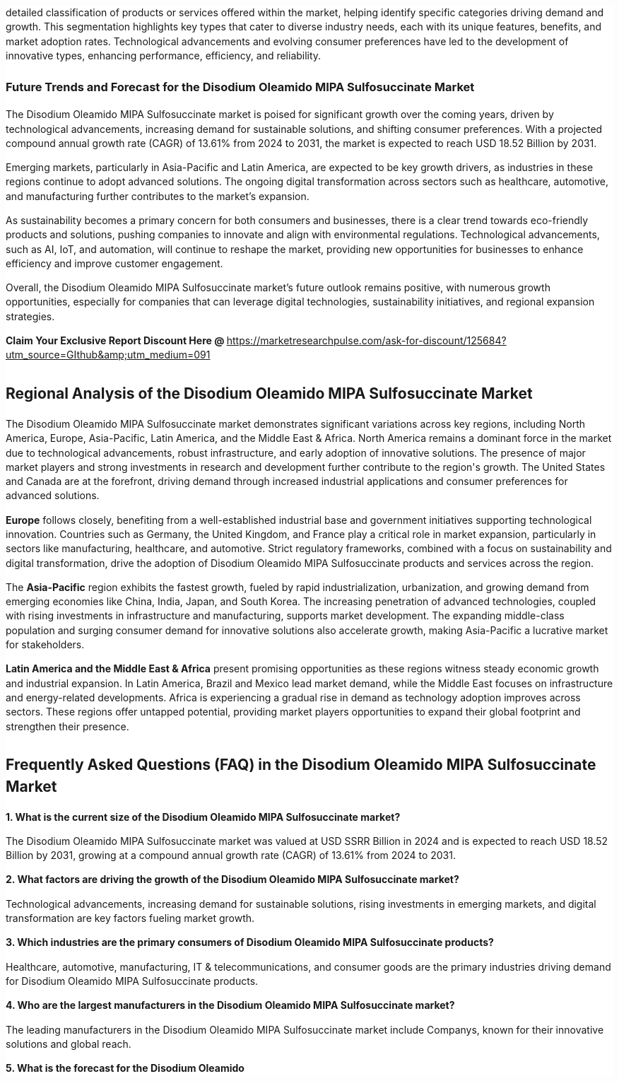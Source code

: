 detailed classification of products or services offered within the market, helping identify specific categories driving demand and growth. This segmentation highlights key types that cater to diverse industry needs, each with its unique features, benefits, and market adoption rates. Technological advancements and evolving consumer preferences have led to the development of innovative types, enhancing performance, efficiency, and reliability.</p><h3>Future Trends and Forecast for the Disodium Oleamido MIPA Sulfosuccinate Market</h3><p>The Disodium Oleamido MIPA Sulfosuccinate market is poised for significant growth over the coming years, driven by technological advancements, increasing demand for sustainable solutions, and shifting consumer preferences. With a projected compound annual growth rate (CAGR) of 13.61% from 2024 to 2031, the market is expected to reach USD 18.52 Billion by 2031.</p><p>Emerging markets, particularly in Asia-Pacific and Latin America, are expected to be key growth drivers, as industries in these regions continue to adopt advanced solutions. The ongoing digital transformation across sectors such as healthcare, automotive, and manufacturing further contributes to the market&rsquo;s expansion.</p><p>As sustainability becomes a primary concern for both consumers and businesses, there is a clear trend towards eco-friendly products and solutions, pushing companies to innovate and align with environmental regulations. Technological advancements, such as AI, IoT, and automation, will continue to reshape the market, providing new opportunities for businesses to enhance efficiency and improve customer engagement.</p><p>Overall, the Disodium Oleamido MIPA Sulfosuccinate market&rsquo;s future outlook remains positive, with numerous growth opportunities, especially for companies that can leverage digital technologies, sustainability initiatives, and regional expansion strategies.</p><p><strong>Claim Your Exclusive Report Discount Here @ </strong><a href="https://marketresearchpulse.com/ask-for-discount/125684?utm_source=GIthub&amp;utm_medium=091">https://marketresearchpulse.com/ask-for-discount/125684?utm_source=GIthub&amp;utm_medium=091</a></p><h2><strong>Regional Analysis of the Disodium Oleamido MIPA Sulfosuccinate Market</strong></h2><p>The Disodium Oleamido MIPA Sulfosuccinate market demonstrates significant variations across key regions, including North America, Europe, Asia-Pacific, Latin America, and the Middle East &amp; Africa. North America remains a dominant force in the market due to technological advancements, robust infrastructure, and early adoption of innovative solutions. The presence of major market players and strong investments in research and development further contribute to the region's growth. The United States and Canada are at the forefront, driving demand through increased industrial applications and consumer preferences for advanced solutions.</p><p><strong>Europe</strong> follows closely, benefiting from a well-established industrial base and government initiatives supporting technological innovation. Countries such as Germany, the United Kingdom, and France play a critical role in market expansion, particularly in sectors like manufacturing, healthcare, and automotive. Strict regulatory frameworks, combined with a focus on sustainability and digital transformation, drive the adoption of Disodium Oleamido MIPA Sulfosuccinate products and services across the region.</p><p>The <strong>Asia-Pacific</strong> region exhibits the fastest growth, fueled by rapid industrialization, urbanization, and growing demand from emerging economies like China, India, Japan, and South Korea. The increasing penetration of advanced technologies, coupled with rising investments in infrastructure and manufacturing, supports market development. The expanding middle-class population and surging consumer demand for innovative solutions also accelerate growth, making Asia-Pacific a lucrative market for stakeholders.</p><p><strong>Latin America and the Middle East &amp; Africa</strong> present promising opportunities as these regions witness steady economic growth and industrial expansion. In Latin America, Brazil and Mexico lead market demand, while the Middle East focuses on infrastructure and energy-related developments. Africa is experiencing a gradual rise in demand as technology adoption improves across sectors. These regions offer untapped potential, providing market players opportunities to expand their global footprint and strengthen their presence.</p><h2><strong>Frequently Asked Questions (FAQ) in the Disodium Oleamido MIPA Sulfosuccinate Market</strong></h2><p><strong>1. What is the current size of the Disodium Oleamido MIPA Sulfosuccinate market?</strong></p><p>The Disodium Oleamido MIPA Sulfosuccinate market was valued at USD SSRR Billion in 2024 and is expected to reach USD 18.52 Billion by 2031, growing at a compound annual growth rate (CAGR) of 13.61% from 2024 to 2031.</p><p><strong>2. What factors are driving the growth of the Disodium Oleamido MIPA Sulfosuccinate market?</strong></p><p>Technological advancements, increasing demand for sustainable solutions, rising investments in emerging markets, and digital transformation are key factors fueling market growth.</p><p><strong>3. Which industries are the primary consumers of Disodium Oleamido MIPA Sulfosuccinate products?</strong></p><p>Healthcare, automotive, manufacturing, IT &amp; telecommunications, and consumer goods are the primary industries driving demand for Disodium Oleamido MIPA Sulfosuccinate products.</p><p><strong>4. Who are the largest manufacturers in the Disodium Oleamido MIPA Sulfosuccinate market?</strong></p><p>The leading manufacturers in the Disodium Oleamido MIPA Sulfosuccinate market include Companys, known for their innovative solutions and global reach.</p><p><strong>5. What is the forecast for the Disodium Oleamido